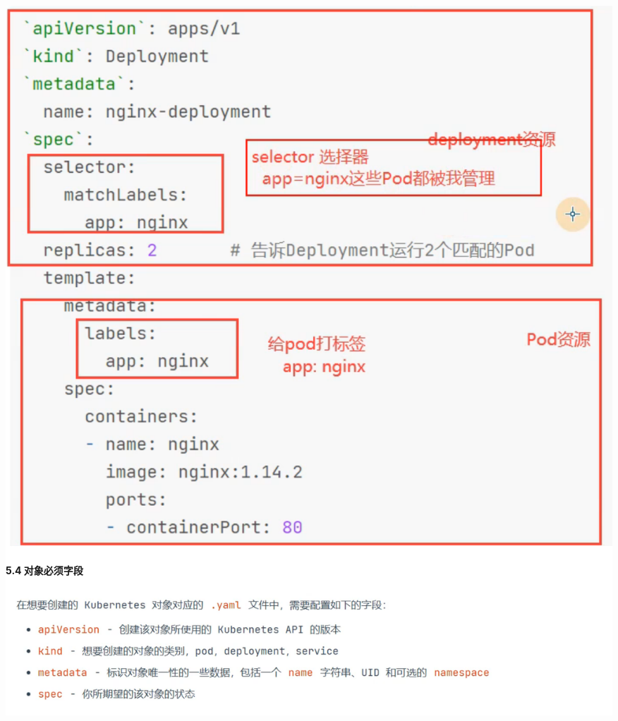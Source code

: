 ![](https://raw.githubusercontent.com/zoowemama1930/DMimagest/main/20240921111504.png)

#### 5.4 对象必须字段

![](https://raw.githubusercontent.com/zoowemama1930/DMimagest/main/20240921111724.png)
